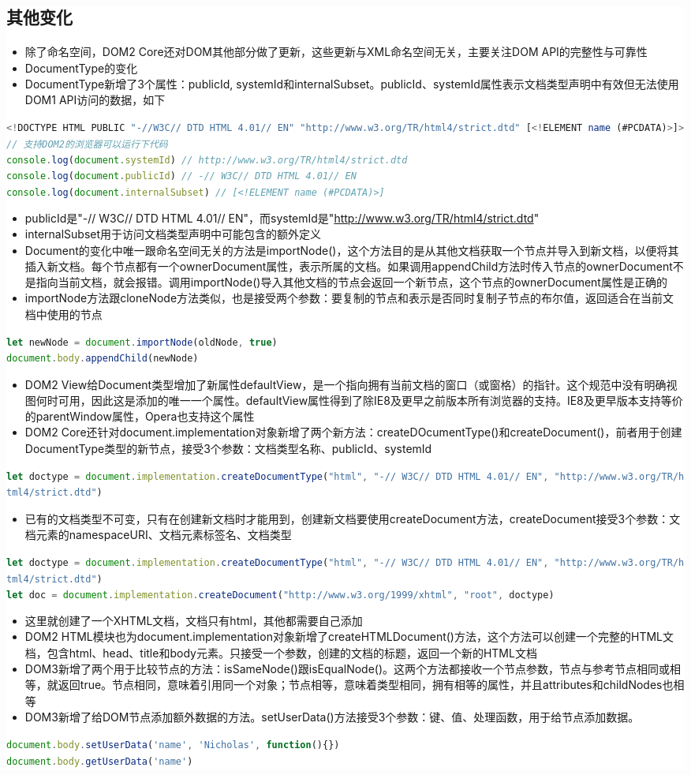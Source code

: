 ## 其他变化

- 除了命名空间，DOM2 Core还对DOM其他部分做了更新，这些更新与XML命名空间无关，主要关注DOM API的完整性与可靠性
- DocumentType的变化
- DocumentType新增了3个属性：publicId, systemId和internalSubset。publicId、systemId属性表示文档类型声明中有效但无法使用DOM1 API访问的数据，如下

```js
<!DOCTYPE HTML PUBLIC "-//W3C// DTD HTML 4.01// EN" "http://www.w3.org/TR/html4/strict.dtd" [<!ELEMENT name (#PCDATA)>]>
// 支持DOM2的浏览器可以运行下代码
console.log(document.systemId) // http://www.w3.org/TR/html4/strict.dtd
console.log(document.publicId) // -// W3C// DTD HTML 4.01// EN
console.log(document.internalSubset) // [<!ELEMENT name (#PCDATA)>]
```

- publicId是"-// W3C// DTD HTML 4.01// EN"，而systemId是"http://www.w3.org/TR/html4/strict.dtd"
- internalSubset用于访问文档类型声明中可能包含的额外定义
- Document的变化中唯一跟命名空间无关的方法是importNode()，这个方法目的是从其他文档获取一个节点并导入到新文档，以便将其插入新文档。每个节点都有一个ownerDocument属性，表示所属的文档。如果调用appendChild方法时传入节点的ownerDocument不是指向当前文档，就会报错。调用importNode()导入其他文档的节点会返回一个新节点，这个节点的ownerDocument属性是正确的
- importNode方法跟cloneNode方法类似，也是接受两个参数：要复制的节点和表示是否同时复制子节点的布尔值，返回适合在当前文档中使用的节点

```js
let newNode = document.importNode(oldNode, true)
document.body.appendChild(newNode)
```

- DOM2 View给Document类型增加了新属性defaultView，是一个指向拥有当前文档的窗口（或窗格<frame>）的指针。这个规范中没有明确视图何时可用，因此这是添加的唯一一个属性。defaultView属性得到了除IE8及更早之前版本所有浏览器的支持。IE8及更早版本支持等价的parentWindow属性，Opera也支持这个属性
- DOM2 Core还针对document.implementation对象新增了两个新方法：createDOcumentType()和createDocument()，前者用于创建DocumentType类型的新节点，接受3个参数：文档类型名称、publicId、systemId

```js
let doctype = document.implementation.createDocumentType("html", "-// W3C// DTD HTML 4.01// EN", "http://www.w3.org/TR/html4/strict.dtd")
```

- 已有的文档类型不可变，只有在创建新文档时才能用到，创建新文档要使用createDocument方法，createDocument接受3个参数：文档元素的namespaceURI、文档元素标签名、文档类型

```js
let doctype = document.implementation.createDocumentType("html", "-// W3C// DTD HTML 4.01// EN", "http://www.w3.org/TR/html4/strict.dtd")
let doc = document.implementation.createDocument("http://www.w3.org/1999/xhtml", "root", doctype)
```

- 这里就创建了一个XHTML文档，文档只有html，其他都需要自己添加
- DOM2 HTML模块也为document.implementation对象新增了createHTMLDocument()方法，这个方法可以创建一个完整的HTML文档，包含html、head、title和body元素。只接受一个参数，创建的文档的标题，返回一个新的HTML文档
- DOM3新增了两个用于比较节点的方法：isSameNode()跟isEqualNode()。这两个方法都接收一个节点参数，节点与参考节点相同或相等，就返回true。节点相同，意味着引用同一个对象；节点相等，意味着类型相同，拥有相等的属性，并且attributes和childNodes也相等
- DOM3新增了给DOM节点添加额外数据的方法。setUserData()方法接受3个参数：键、值、处理函数，用于给节点添加数据。

```js
document.body.setUserData('name', 'Nicholas', function(){})
document.body.getUserData('name')
```

